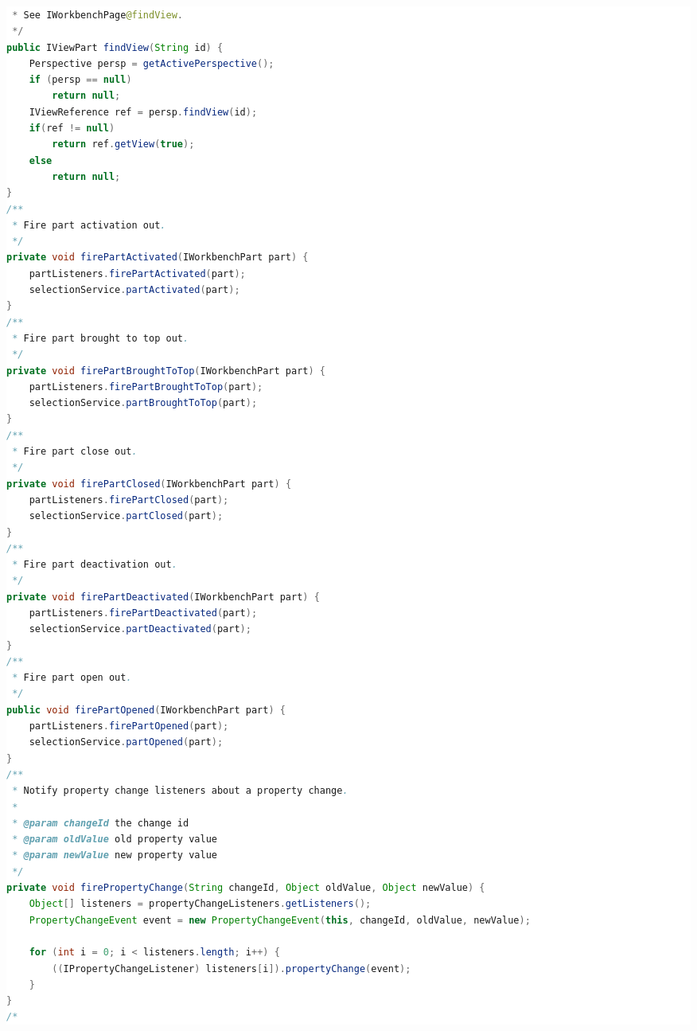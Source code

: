 ```java
 * See IWorkbenchPage@findView.
 */
public IViewPart findView(String id) {
	Perspective persp = getActivePerspective();
	if (persp == null)
		return null;
	IViewReference ref = persp.findView(id);
	if(ref != null)
		return ref.getView(true);
	else
		return null;
}
/**
 * Fire part activation out.
 */
private void firePartActivated(IWorkbenchPart part) {
	partListeners.firePartActivated(part);
	selectionService.partActivated(part);
}
/**
 * Fire part brought to top out.
 */
private void firePartBroughtToTop(IWorkbenchPart part) {
	partListeners.firePartBroughtToTop(part);
	selectionService.partBroughtToTop(part);
}
/**
 * Fire part close out.
 */
private void firePartClosed(IWorkbenchPart part) {
	partListeners.firePartClosed(part);
	selectionService.partClosed(part);
}
/**
 * Fire part deactivation out.
 */
private void firePartDeactivated(IWorkbenchPart part) {
	partListeners.firePartDeactivated(part);
	selectionService.partDeactivated(part);
}
/**
 * Fire part open out.
 */
public void firePartOpened(IWorkbenchPart part) {
	partListeners.firePartOpened(part);
	selectionService.partOpened(part);
}
/**
 * Notify property change listeners about a property change.
 * 
 * @param changeId the change id
 * @param oldValue old property value
 * @param newValue new property value
 */
private void firePropertyChange(String changeId, Object oldValue, Object newValue) {
	Object[] listeners = propertyChangeListeners.getListeners();
	PropertyChangeEvent event = new PropertyChangeEvent(this, changeId, oldValue, newValue);

	for (int i = 0; i < listeners.length; i++) {
		((IPropertyChangeListener) listeners[i]).propertyChange(event);
	}
}
/*
```
